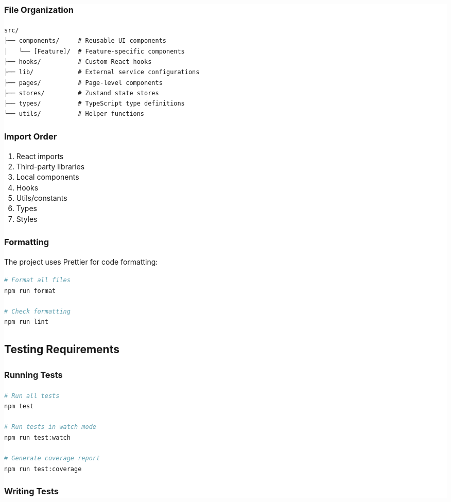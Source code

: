 ### File Organization

```
src/
├── components/     # Reusable UI components
│   └── [Feature]/  # Feature-specific components
├── hooks/          # Custom React hooks
├── lib/            # External service configurations
├── pages/          # Page-level components
├── stores/         # Zustand state stores
├── types/          # TypeScript type definitions
└── utils/          # Helper functions
```

### Import Order

1. React imports
2. Third-party libraries
3. Local components
4. Hooks
5. Utils/constants
6. Types
7. Styles

### Formatting

The project uses Prettier for code formatting:

```bash
# Format all files
npm run format

# Check formatting
npm run lint
```

## Testing Requirements

### Running Tests

```bash
# Run all tests
npm test

# Run tests in watch mode
npm run test:watch

# Generate coverage report
npm run test:coverage
```

### Writing Tests
